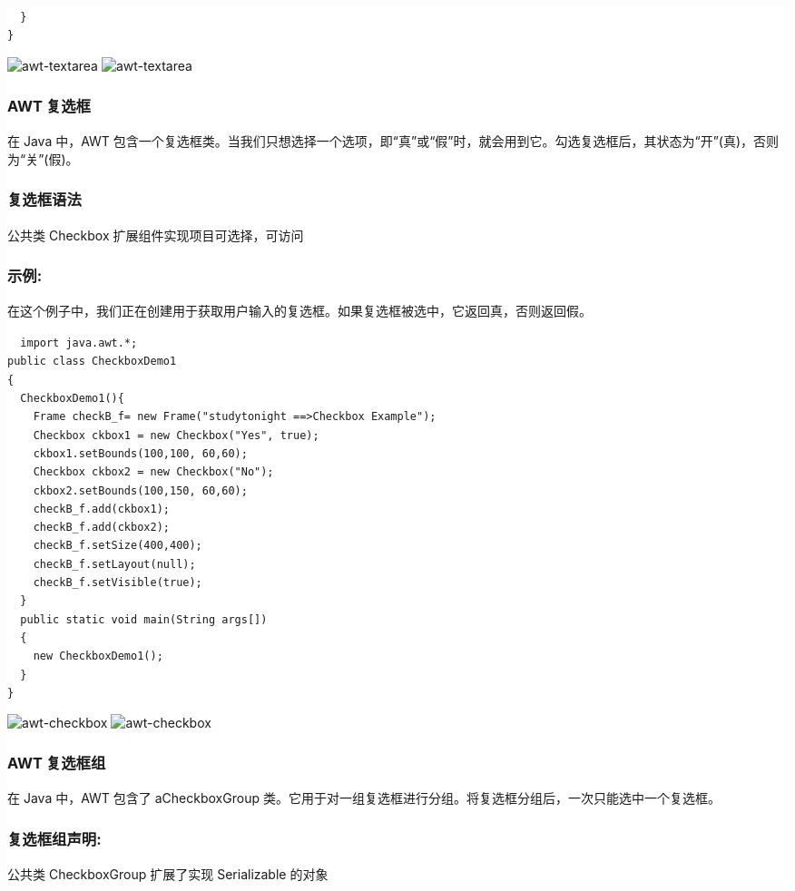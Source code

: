 ```
  }  
} 

```

![awt-textarea](../Images/6641113b7266fab95a9592ec3d2f0c09.png) ![awt-textarea](../Images/f629c80aa85903c2abc3ff4e8b92982e.png)

### AWT 复选框

在 Java 中，AWT 包含一个复选框类。当我们只想选择一个选项，即“真”或“假”时，就会用到它。勾选复选框后，其状态为“开”(真)，否则为“关”(假)。

### 复选框语法

公共类 Checkbox 扩展组件实现项目可选择，可访问

### 示例:

在这个例子中，我们正在创建用于获取用户输入的复选框。如果复选框被选中，它返回真，否则返回假。

```
  import java.awt.*;  
public class CheckboxDemo1  
{  
  CheckboxDemo1(){
    Frame checkB_f= new Frame("studytonight ==>Checkbox Example");  
    Checkbox ckbox1 = new Checkbox("Yes", true);  
    ckbox1.setBounds(100,100, 60,60);  
    Checkbox ckbox2 = new Checkbox("No");  
    ckbox2.setBounds(100,150, 60,60);  
    checkB_f.add(ckbox1);  
    checkB_f.add(ckbox2);  
    checkB_f.setSize(400,400);  
    checkB_f.setLayout(null);  
    checkB_f.setVisible(true);  
  }  
  public static void main(String args[])  
  {  
    new CheckboxDemo1();  
  }  
} 

```

![awt-checkbox](../Images/811f4e1cbea1ee120fa1ce76eeb87bfc.png) ![awt-checkbox](../Images/182029d93a05bffaee2860264d79244b.png)

### AWT 复选框组

在 Java 中，AWT 包含了 aCheckboxGroup 类。它用于对一组复选框进行分组。将复选框分组后，一次只能选中一个复选框。

### 复选框组声明:

公共类 CheckboxGroup 扩展了实现 Serializable 的对象

